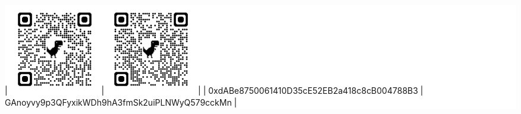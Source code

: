 | <img src="https://github.com/crenata/bejibun/blob/master/public/images/EVM.png?raw=true" width="150" /> | <img src="https://github.com/crenata/bejibun/blob/master/public/images/SOL.png?raw=true" width="150" /> |
| 0xdABe8750061410D35cE52EB2a418c8cB004788B3                                                              | GAnoyvy9p3QFyxikWDh9hA3fmSk2uiPLNWyQ579cckMn                                                            |